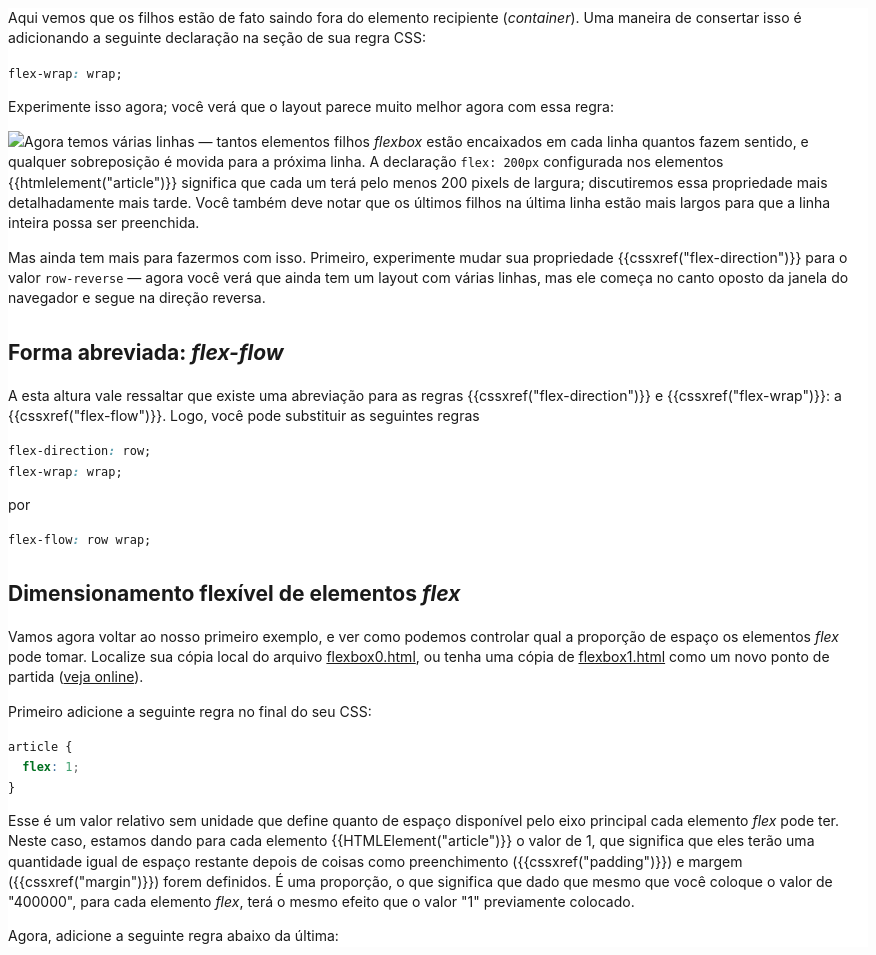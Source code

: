 Aqui vemos que os filhos estão de fato saindo fora do elemento recipiente (_container_). Uma maneira de consertar isso é adicionando a seguinte declaração na seção de sua regra CSS:

```css
flex-wrap: wrap;
```

Experimente isso agora; você verá que o layout parece muito melhor agora com essa regra:

![](flexbox-example4.png)Agora temos várias linhas — tantos elementos filhos _flexbox_ estão encaixados em cada linha quantos fazem sentido, e qualquer sobreposição é movida para a próxima linha. A declaração `flex: 200px` configurada nos elementos {{htmlelement("article")}} significa que cada um terá pelo menos 200 pixels de largura; discutiremos essa propriedade mais detalhadamente mais tarde. Você também deve notar que os últimos filhos na última linha estão mais largos para que a linha inteira possa ser preenchida.

Mas ainda tem mais para fazermos com isso. Primeiro, experimente mudar sua propriedade {{cssxref("flex-direction")}} para o valor `row-reverse` — agora você verá que ainda tem um layout com várias linhas, mas ele começa no canto oposto da janela do navegador e segue na direção reversa.

## Forma abreviada: _flex-flow_

A esta altura vale ressaltar que existe uma abreviação para as regras {{cssxref("flex-direction")}} e {{cssxref("flex-wrap")}}: a {{cssxref("flex-flow")}}. Logo, você pode substituir as seguintes regras

```css
flex-direction: row;
flex-wrap: wrap;
```

por

```css
flex-flow: row wrap;
```

## Dimensionamento flexível de elementos _flex_

Vamos agora voltar ao nosso primeiro exemplo, e ver como podemos controlar qual a proporção de espaço os elementos _flex_ pode tomar. Localize sua cópia local do arquivo [flexbox0.html](https://github.com/mdn/learning-area/blob/master/css/css-layout/flexbox/flexbox0.html), ou tenha uma cópia de [flexbox1.html](https://github.com/mdn/learning-area/blob/master/css/css-layout/flexbox/flexbox1.html) como um novo ponto de partida ([veja online](https://mdn.github.io/learning-area/css/css-layout/flexbox/flexbox1.html)).

Primeiro adicione a seguinte regra no final do seu CSS:

```css
article {
  flex: 1;
}
```

Esse é um valor relativo sem unidade que define quanto de espaço disponível pelo eixo principal cada elemento _flex_ pode ter. Neste caso, estamos dando para cada elemento {{HTMLElement("article")}} o valor de 1, que significa que eles terão uma quantidade igual de espaço restante depois de coisas como preenchimento ({{cssxref("padding")}}) e margem ({{cssxref("margin")}}) forem definidos. É uma proporção, o que significa que dado que mesmo que você coloque o valor de "400000", para cada elemento _flex_, terá o mesmo efeito que o valor "1" previamente colocado.

Agora, adicione a seguinte regra abaixo da última:
